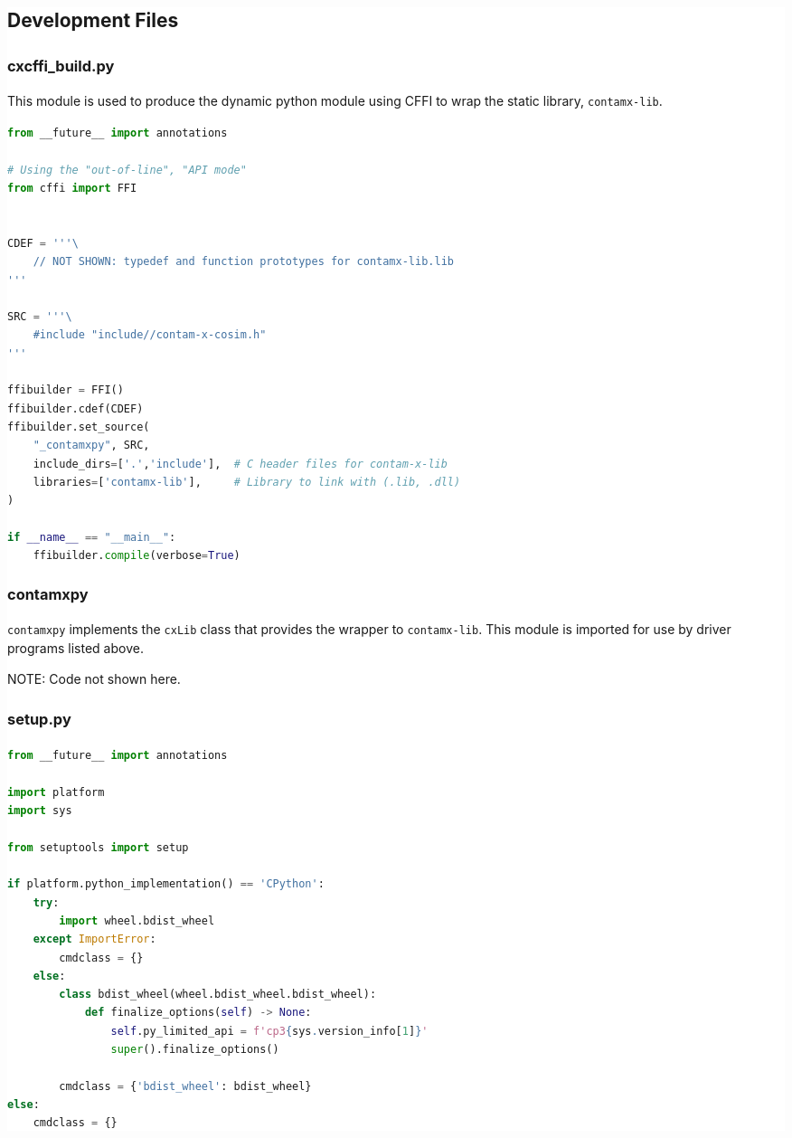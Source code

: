 ## Development Files  

### cxcffi_build.py

This module is used to produce the dynamic python module using CFFI to wrap the static library, `contamx-lib`.  

```python
from __future__ import annotations

# Using the "out-of-line", "API mode"
from cffi import FFI


CDEF = '''\
    // NOT SHOWN: typedef and function prototypes for contamx-lib.lib
'''

SRC = '''\
    #include "include//contam-x-cosim.h"
'''

ffibuilder = FFI()
ffibuilder.cdef(CDEF)
ffibuilder.set_source(
    "_contamxpy", SRC,
    include_dirs=['.','include'],  # C header files for contam-x-lib
    libraries=['contamx-lib'],     # Library to link with (.lib, .dll)
)

if __name__ == "__main__":
    ffibuilder.compile(verbose=True)
```
### contamxpy
`contamxpy` implements the `cxLib` class that provides the wrapper to `contamx-lib`. This module is imported for use by driver programs listed above. 

NOTE: Code not shown here.

### setup.py  

```python
from __future__ import annotations

import platform
import sys

from setuptools import setup

if platform.python_implementation() == 'CPython':
    try:
        import wheel.bdist_wheel
    except ImportError:
        cmdclass = {}
    else:
        class bdist_wheel(wheel.bdist_wheel.bdist_wheel):
            def finalize_options(self) -> None:
                self.py_limited_api = f'cp3{sys.version_info[1]}'
                super().finalize_options()

        cmdclass = {'bdist_wheel': bdist_wheel}
else:
    cmdclass = {}

```